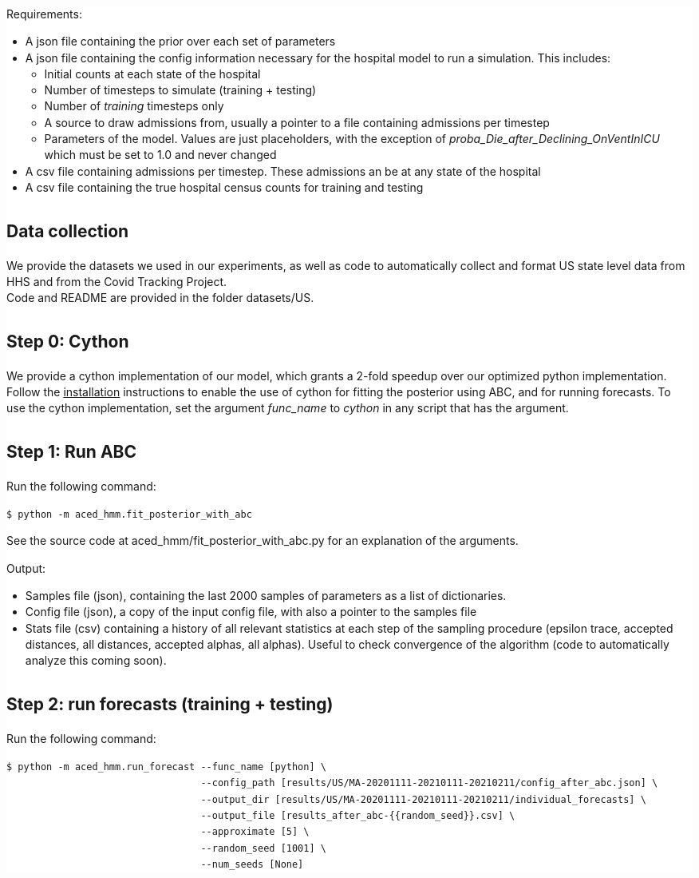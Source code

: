 Requirements:

- A json file containing the prior over each set of parameters
- A json file containing the config information necessary for the hospital model to run a simulation. This includes:
  - Initial counts at each state of the hospital
  - Number of timesteps to simulate (training + testing)
  - Number of _training_ timesteps only
  - A source to draw admissions from, usually a pointer to a file containing admissions per timestep
  - Parameters of the model. Values are just placeholders, with the exception of _proba_Die_after_Declining_OnVentInICU_ which must be set to 1.0 and never changed
- A csv file containing admissions per timestep. These admissions an be at any state of the hospital
- A csv file containing the true hospital census counts for training and testing

## Data collection

We provide the datasets we used in our experiments, as well as code to automatically collect and format US state level data from HHS and from the Covid Tracking Project.  
Code and README are provided in the folder datasets/US.

## Step 0: Cython

We provide a cython implementation of our model, which grants a 2-fold speedup over our optimized python implementation. Follow the [installation](#installation) instructions to enable the use of cython for fitting the posterior using ABC, and for running forecasts.
To use the cython implementation, set the argument _func_name_ to _cython_ in any script that has the argument.

## Step 1: Run ABC

Run the following command:

```console
$ python -m aced_hmm.fit_posterior_with_abc
```

See the source code at aced_hmm/fit_posterior_with_abc.py for an explanation of the arguments.

Output:

- Samples file (json), containing the last 2000 samples of parameters as a list of dictionaries.
- Config file (json), a copy of the input config file, with also a pointer to the samples file
- Stats file (csv) containing a history of all relevant statistics at each step of the sampling procedure (epsilon trace, accepted distances, all distances, accepted alphas, all alphas). Useful to check convergence of the algorithm (code to automatically analyze this coming soon).

## Step 2: run forecasts (training + testing)

Run the following command:

```console
$ python -m aced_hmm.run_forecast --func_name [python] \
                                  --config_path [results/US/MA-20201111-20210111-20210211/config_after_abc.json] \
                                  --output_dir [results/US/MA-20201111-20210111-20210211/individual_forecasts] \
                                  --output_file [results_after_abc-{{random_seed}}.csv] \
                                  --approximate [5] \
                                  --random_seed [1001] \
                                  --num_seeds [None]
```
